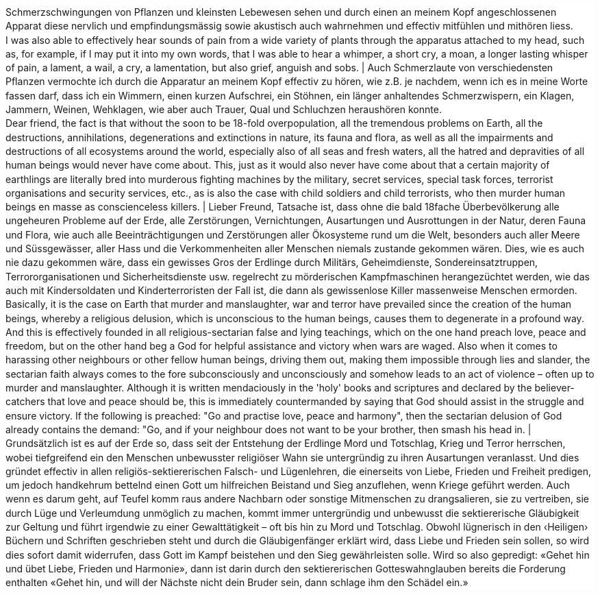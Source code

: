 Schmerzschwingungen von Pflanzen und kleinsten Lebewesen sehen und durch einen an meinem Kopf angeschlossenen Apparat diese nervlich und empfindungsmässig sowie akustisch auch wahrnehmen und effectiv mitfühlen und mithören liess.   
I was also able to effectively hear sounds of pain from a wide variety of plants through the apparatus attached to my head, such as, for example, if I may put it into my own words, that I was able to hear a whimper, a short cry, a moan, a longer lasting whisper of pain, a lament, a wail, a cry, a lamentation, but also grief, anguish and sobs.  | Auch Schmerzlaute von verschiedensten Pflanzen vermochte ich durch die Apparatur an meinem Kopf effectiv zu hören, wie z.B. je nachdem, wenn ich es in meine Worte fassen darf, dass ich ein Wimmern, einen kurzen Aufschrei, ein Stöhnen, ein länger anhaltendes Schmerzwispern, ein Klagen, Jammern, Weinen, Wehklagen, wie aber auch Trauer, Qual und Schluchzen heraushören konnte.   
Dear friend, the fact is that without the soon to be 18-fold overpopulation, all the tremendous problems on Earth, all the destructions, annihilations, degenerations and extinctions in nature, its fauna and flora, as well as all the impairments and destructions of all ecosystems around the world, especially also of all seas and fresh waters, all the hatred and depravities of all human beings would never have come about. This, just as it would also never have come about that a certain majority of earthlings are literally bred into murderous fighting machines by the military, secret services, special task forces, terrorist organisations and security services, etc., as is also the case with child soldiers and child terrorists, who then murder human beings en masse as conscienceless killers.  | Lieber Freund, Tatsache ist, dass ohne die bald 18fache Überbevölkerung alle ungeheuren Probleme auf der Erde, alle Zerstörungen, Vernichtungen, Ausartungen und Ausrottungen in der Natur, deren Fauna und Flora, wie auch alle Beeinträchtigungen und Zerstörungen aller Ökosysteme rund um die Welt, besonders auch aller Meere und Süssgewässer, aller Hass und die Verkommenheiten aller Menschen niemals zustande gekommen wären. Dies, wie es auch nie dazu gekommen wäre, dass ein gewisses Gros der Erdlinge durch Militärs, Geheimdienste, Sondereinsatztruppen, Terrororganisationen und Sicherheitsdienste usw. regelrecht zu mörderischen Kampfmaschinen herangezüchtet werden, wie das auch mit Kindersoldaten und Kinderterroristen der Fall ist, die dann als gewissenlose Killer massenweise Menschen ermorden.   
Basically, it is the case on Earth that murder and manslaughter, war and terror have prevailed since the creation of the human beings, whereby a religious delusion, which is unconscious to the human beings, causes them to degenerate in a profound way. And this is effectively founded in all religious-sectarian false and lying teachings, which on the one hand preach love, peace and freedom, but on the other hand beg a God for helpful assistance and victory when wars are waged. Also when it comes to harassing other neighbours or other fellow human beings, driving them out, making them impossible through lies and slander, the sectarian faith always comes to the fore subconsciously and unconsciously and somehow leads to an act of violence – often up to murder and manslaughter. Although it is written mendaciously in the 'holy' books and scriptures and declared by the believer-catchers that love and peace should be, this is immediately countermanded by saying that God should assist in the struggle and ensure victory. If the following is preached: "Go and practise love, peace and harmony", then the sectarian delusion of God already contains the demand: "Go, and if your neighbour does not want to be your brother, then smash his head in.  | Grundsätzlich ist es auf der Erde so, dass seit der Entstehung der Erdlinge Mord und Totschlag, Krieg und Terror herrschen, wobei tiefgreifend ein den Menschen unbewusster religiöser Wahn sie untergründig zu ihren Ausartungen veranlasst. Und dies gründet effectiv in allen religiös-sektiererischen Falsch- und Lügenlehren, die einerseits von Liebe, Frieden und Freiheit predigen, um jedoch handkehrum bettelnd einen Gott um hilfreichen Beistand und Sieg anzuflehen, wenn Kriege geführt werden. Auch wenn es darum geht, auf Teufel komm raus andere Nachbarn oder sonstige Mitmenschen zu drangsalieren, sie zu vertreiben, sie durch Lüge und Verleumdung unmöglich zu machen, kommt immer untergründig und unbewusst die sektiererische Gläubigkeit zur Geltung und führt irgendwie zu einer Gewalttätigkeit – oft bis hin zu Mord und Totschlag. Obwohl lügnerisch in den ‹Heiligen› Büchern und Schriften geschrieben steht und durch die Gläubigenfänger erklärt wird, dass Liebe und Frieden sein sollen, so wird dies sofort damit widerrufen, dass Gott im Kampf beistehen und den Sieg gewährleisten solle. Wird so also gepredigt: «Gehet hin und übet Liebe, Frieden und Harmonie», dann ist darin durch den sektiererischen Gotteswahnglauben bereits die Forderung enthalten «Gehet hin, und will der Nächste nicht dein Bruder sein, dann schlage ihm den Schädel ein.»   